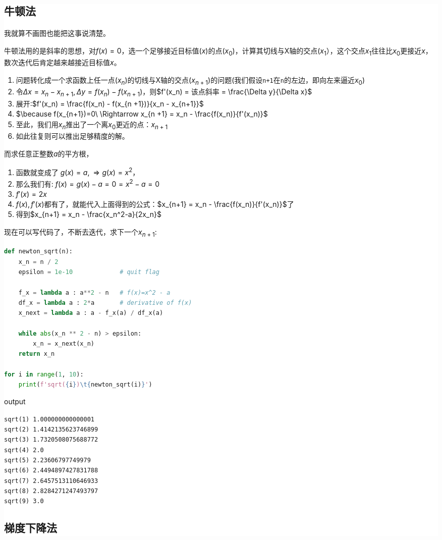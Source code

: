 ## 牛顿法

我就算不画图也能把这事说清楚。

牛顿法用的是斜率的思想，对$f(x)=0$，选一个足够接近目标值($x$)的点($x_0$)，计算其切线与X轴的交点($x_1$），这个交点$x_1$往往比$x_0$更接近$x$，数次迭代后肯定越来越接近目标值$x$。  

1. 问题转化成一个求函数上任一点($x_n$)的切线与X轴的交点($x_{n+1}$)的问题(我们假设`n+1`在`n`的左边，即向左来逼近$x_0$)
2. 令$\Delta x = x_n - x_{n+1}, \Delta y = f(x_n) - f(x_{n+1})$，则$f'(x_n) = 该点斜率 = \frac{\Delta y}{\Delta x}$
3. 展开:$f'(x_n) = \frac{f(x_n) - f(x_{n +1})}{x_n - x_{n+1}}$    
4. $\because f(x_{n+1})=0\ \Rightarrow x_{n +1} = x_n - \frac{f(x_n)}{f'(x_n)}$  
5. 至此，我们用$x_n$推出了一个离$x_0$更近的点：$x_{n+1}$
6. 如此往复则可以推出足够精度的解。

而求任意正整数$a$的平方根，
1. 函数就变成了 $g(x) = a, \Rightarrow g(x) = x^2$，
2. 那么我们有: $f(x) = g(x) - a = 0 = x^2 - a = 0$
3. $f'(x) = 2x$
4. $f(x),f'(x)$都有了，就能代入上面得到的公式：$x_{n+1} = x_n - \frac{f(x_n)}{f'(x_n)}$了
5. 得到$x_{n+1} = x_n - \frac{x_n^2-a}{2x_n}$

现在可以写代码了，不断去迭代，求下一个$x_{n+1}$:

```python
def newton_sqrt(n):
    x_n = n / 2
    epsilon = 1e-10             # quit flag
    
    f_x = lambda a : a**2 - n   # f(x)=x^2 - a
    df_x = lambda a : 2*a       # derivative of f(x)
    x_next = lambda a : a - f_x(a) / df_x(a)
    
    while abs(x_n ** 2 - n) > epsilon:
        x_n = x_next(x_n)
    return x_n

for i in range(1, 10):
    print(f'sqrt({i})\t{newton_sqrt(i)}')
```
output
```
sqrt(1)	1.000000000000001
sqrt(2)	1.4142135623746899
sqrt(3)	1.7320508075688772
sqrt(4)	2.0
sqrt(5)	2.23606797749979
sqrt(6)	2.4494897427831788
sqrt(7)	2.6457513110646933
sqrt(8)	2.8284271247493797
sqrt(9)	3.0
```

## 梯度下降法
